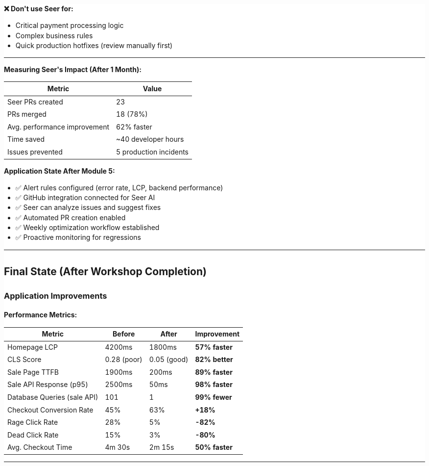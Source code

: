 **❌ Don't use Seer for:**

- Critical payment processing logic
- Complex business rules
- Quick production hotfixes (review manually first)

---

**Measuring Seer's Impact (After 1 Month):**

| Metric                       | Value                  |
| ---------------------------- | ---------------------- |
| Seer PRs created             | 23                     |
| PRs merged                   | 18 (78%)               |
| Avg. performance improvement | 62% faster             |
| Time saved                   | ~40 developer hours    |
| Issues prevented             | 5 production incidents |

**Application State After Module 5:**

- ✅ Alert rules configured (error rate, LCP, backend performance)
- ✅ GitHub integration connected for Seer AI
- ✅ Seer can analyze issues and suggest fixes
- ✅ Automated PR creation enabled
- ✅ Weekly optimization workflow established
- ✅ Proactive monitoring for regressions

---

## Final State (After Workshop Completion)

### Application Improvements

**Performance Metrics:**

| Metric                      | Before      | After       | Improvement    |
| --------------------------- | ----------- | ----------- | -------------- |
| Homepage LCP                | 4200ms      | 1800ms      | **57% faster** |
| CLS Score                   | 0.28 (poor) | 0.05 (good) | **82% better** |
| Sale Page TTFB              | 1900ms      | 200ms       | **89% faster** |
| Sale API Response (p95)     | 2500ms      | 50ms        | **98% faster** |
| Database Queries (sale API) | 101         | 1           | **99% fewer**  |
| Checkout Conversion Rate    | 45%         | 63%         | **+18%**       |
| Rage Click Rate             | 28%         | 5%          | **-82%**       |
| Dead Click Rate             | 15%         | 3%          | **-80%**       |
| Avg. Checkout Time          | 4m 30s      | 2m 15s      | **50% faster** |

---